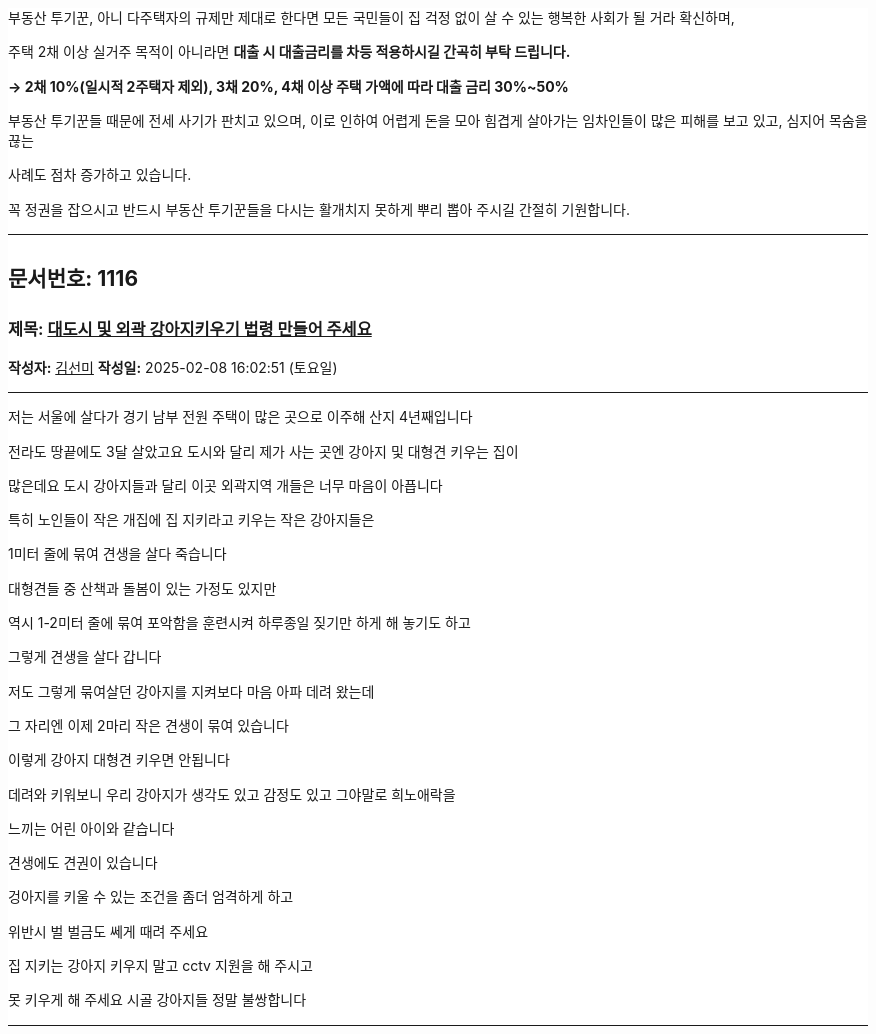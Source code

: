 부동산 투기꾼, 아니 다주택자의 규제만 제대로 한다면 모든 국민들이 집 걱정 없이 살 수 있는 행복한 사회가 될 거라 확신하며,

주택 2채 이상 실거주 목적이 아니라면 **대출 시 대출금리를 차등 적용하시길 간곡히 부탁 드립니다.**

**→ 2채 10%(일시적 2주택자 제외), 3채 20%, 4채 이상 주택 가액에 따라 대출 금리 30%~50%**

부동산 투기꾼들 때문에 전세 사기가 판치고 있으며, 이로 인하여 어렵게 돈을 모아 힘겹게 살아가는 임차인들이 많은 피해를 보고 있고, 심지어 목숨을 끊는

사례도 점차 증가하고 있습니다.

꼭 정권을 잡으시고 반드시 부동산 투기꾼들을 다시는 활개치지 못하게 뿌리 뽑아 주시길 간절히 기원합니다.

---





## 문서번호: 1116

### 제목: [대도시 및 외곽 강아지키우기 법령 만들어 주세요](https://q4all.kr/redirect/detail/985bfba2-8b5d-4a0c-9eb0-e150e8473854)

**작성자:** [김선미](https://q4all.kr/user/profile/1755)
**작성일:** 2025-02-08 16:02:51 (토요일)

---

저는 서울에 살다가 경기 남부 전원 주택이 많은 곳으로 이주해 산지 4년째입니다

전라도 땅끝에도 3달 살았고요 도시와 달리 제가 사는 곳엔 강아지 및 대형견 키우는 집이

많은데요 도시 강아지들과 달리 이곳 외곽지역 개들은 너무 마음이 아픕니다

특히 노인들이 작은 개집에 집 지키라고 키우는 작은 강아지들은

1미터 줄에 묶여 견생을 살다 죽습니다

대형견들 중 산책과 돌봄이 있는 가정도 있지만

역시 1-2미터 줄에 묶여 포악함을 훈련시켜 하루종일 짖기만 하게 해 놓기도 하고

그렇게 견생을 살다 갑니다

저도 그렇게 묶여살던 강아지를 지켜보다 마음 아파 데려 왔는데

그 자리엔 이제 2마리 작은 견생이 묶여 있습니다

이렇게 강아지 대형견 키우면 안됩니다

데려와 키워보니 우리 강아지가 생각도 있고 감정도 있고 그야말로 희노애락을

느끼는 어린 아이와 같습니다

견생에도 견권이 있습니다

겅아지를 키울 수 있는 조건을 좀더 엄격하게 하고

위반시 벌 벌금도 쎄게 때려 주세요

집 지키는 강아지 키우지 말고 cctv 지원을 해 주시고

못 키우게 해 주세요 시골 강아지들 정말 불쌍합니다

---